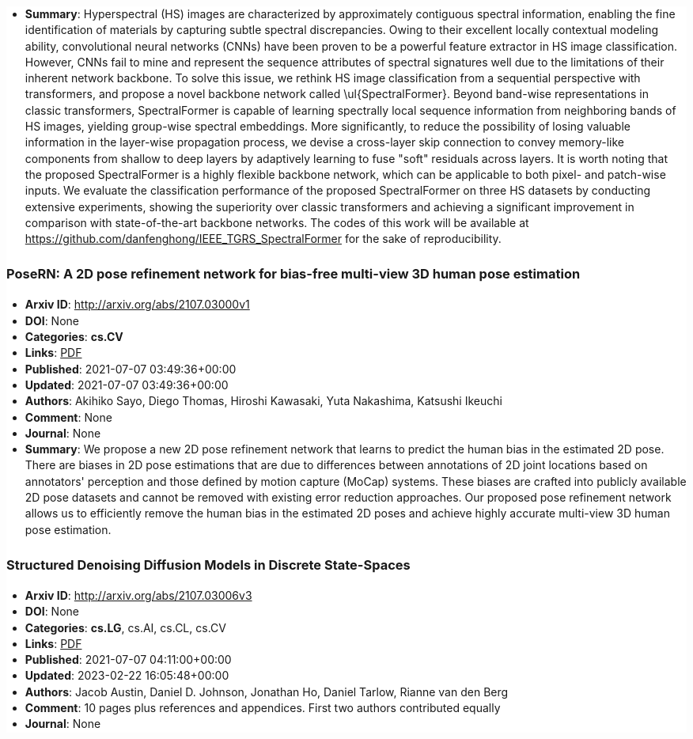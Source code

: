 - **Summary**: Hyperspectral (HS) images are characterized by approximately contiguous spectral information, enabling the fine identification of materials by capturing subtle spectral discrepancies. Owing to their excellent locally contextual modeling ability, convolutional neural networks (CNNs) have been proven to be a powerful feature extractor in HS image classification. However, CNNs fail to mine and represent the sequence attributes of spectral signatures well due to the limitations of their inherent network backbone. To solve this issue, we rethink HS image classification from a sequential perspective with transformers, and propose a novel backbone network called \ul{SpectralFormer}. Beyond band-wise representations in classic transformers, SpectralFormer is capable of learning spectrally local sequence information from neighboring bands of HS images, yielding group-wise spectral embeddings. More significantly, to reduce the possibility of losing valuable information in the layer-wise propagation process, we devise a cross-layer skip connection to convey memory-like components from shallow to deep layers by adaptively learning to fuse "soft" residuals across layers. It is worth noting that the proposed SpectralFormer is a highly flexible backbone network, which can be applicable to both pixel- and patch-wise inputs. We evaluate the classification performance of the proposed SpectralFormer on three HS datasets by conducting extensive experiments, showing the superiority over classic transformers and achieving a significant improvement in comparison with state-of-the-art backbone networks. The codes of this work will be available at https://github.com/danfenghong/IEEE_TGRS_SpectralFormer for the sake of reproducibility.



### PoseRN: A 2D pose refinement network for bias-free multi-view 3D human pose estimation
- **Arxiv ID**: http://arxiv.org/abs/2107.03000v1
- **DOI**: None
- **Categories**: **cs.CV**
- **Links**: [PDF](http://arxiv.org/pdf/2107.03000v1)
- **Published**: 2021-07-07 03:49:36+00:00
- **Updated**: 2021-07-07 03:49:36+00:00
- **Authors**: Akihiko Sayo, Diego Thomas, Hiroshi Kawasaki, Yuta Nakashima, Katsushi Ikeuchi
- **Comment**: None
- **Journal**: None
- **Summary**: We propose a new 2D pose refinement network that learns to predict the human bias in the estimated 2D pose. There are biases in 2D pose estimations that are due to differences between annotations of 2D joint locations based on annotators' perception and those defined by motion capture (MoCap) systems. These biases are crafted into publicly available 2D pose datasets and cannot be removed with existing error reduction approaches. Our proposed pose refinement network allows us to efficiently remove the human bias in the estimated 2D poses and achieve highly accurate multi-view 3D human pose estimation.



### Structured Denoising Diffusion Models in Discrete State-Spaces
- **Arxiv ID**: http://arxiv.org/abs/2107.03006v3
- **DOI**: None
- **Categories**: **cs.LG**, cs.AI, cs.CL, cs.CV
- **Links**: [PDF](http://arxiv.org/pdf/2107.03006v3)
- **Published**: 2021-07-07 04:11:00+00:00
- **Updated**: 2023-02-22 16:05:48+00:00
- **Authors**: Jacob Austin, Daniel D. Johnson, Jonathan Ho, Daniel Tarlow, Rianne van den Berg
- **Comment**: 10 pages plus references and appendices. First two authors
  contributed equally
- **Journal**: None
